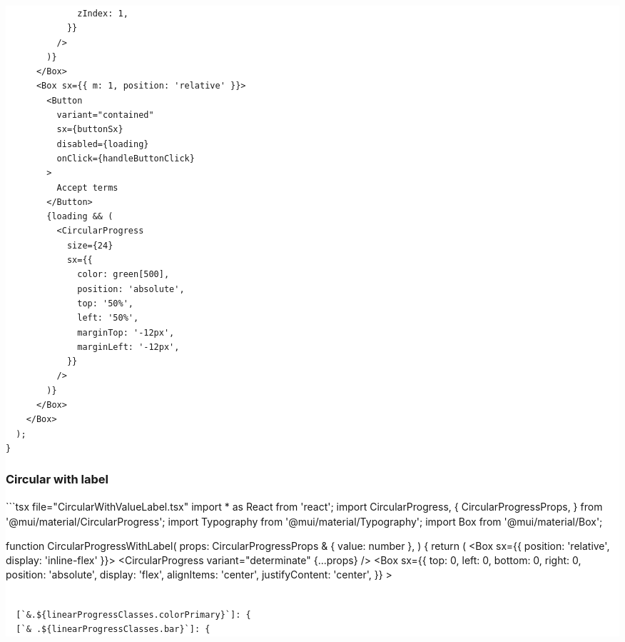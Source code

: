 ```tsx file="CircularIntegration.tsx"
              zIndex: 1,
            }}
          />
        )}
      </Box>
      <Box sx={{ m: 1, position: 'relative' }}>
        <Button
          variant="contained"
          sx={buttonSx}
          disabled={loading}
          onClick={handleButtonClick}
        >
          Accept terms
        </Button>
        {loading && (
          <CircularProgress
            size={24}
            sx={{
              color: green[500],
              position: 'absolute',
              top: '50%',
              left: '50%',
              marginTop: '-12px',
              marginLeft: '-12px',
            }}
          />
        )}
      </Box>
    </Box>
  );
}
```
</example>

### Circular with label

<example name="CircularWithValueLabel">
```tsx file="CircularWithValueLabel.tsx"
import * as React from 'react';
import CircularProgress, {
  CircularProgressProps,
} from '@mui/material/CircularProgress';
import Typography from '@mui/material/Typography';
import Box from '@mui/material/Box';

function CircularProgressWithLabel(
  props: CircularProgressProps & { value: number },
) {
  return (
    <Box sx={{ position: 'relative', display: 'inline-flex' }}>
      <CircularProgress variant="determinate" {...props} />
      <Box
        sx={{
          top: 0,
          left: 0,
          bottom: 0,
          right: 0,
          position: 'absolute',
          display: 'flex',
          alignItems: 'center',
          justifyContent: 'center',
        }}
      >
```

  [`&.${linearProgressClasses.colorPrimary}`]: {
  [`& .${linearProgressClasses.bar}`]: {